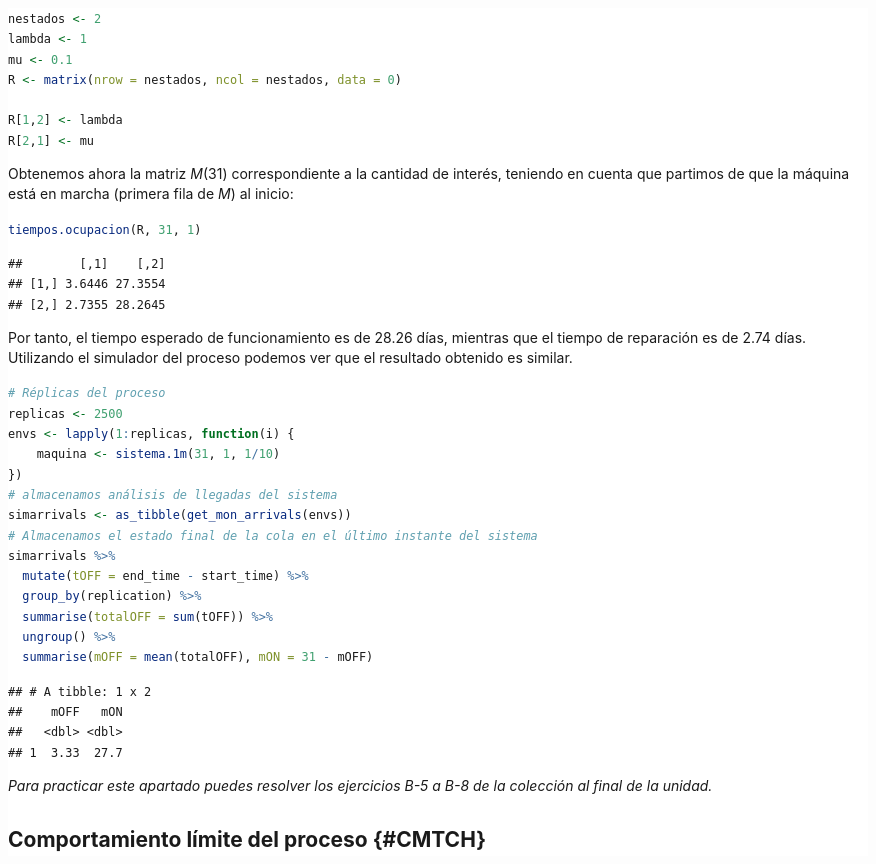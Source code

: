 
```r
nestados <- 2
lambda <- 1
mu <- 0.1
R <- matrix(nrow = nestados, ncol = nestados, data = 0)

R[1,2] <- lambda 
R[2,1] <- mu 
```

Obtenemos ahora la matriz $M(31)$ correspondiente a la cantidad de interés, teniendo en cuenta que partimos de que la máquina está en marcha (primera fila de $M$) al inicio:


```r
tiempos.ocupacion(R, 31, 1)
```

```
##        [,1]    [,2]
## [1,] 3.6446 27.3554
## [2,] 2.7355 28.2645
```

Por tanto, el tiempo esperado de funcionamiento es de 28.26 días, mientras que el tiempo de reparación es de $2.74$ días. Utilizando el simulador del proceso podemos ver que el resultado obtenido es similar.


```r
# Réplicas del proceso
replicas <- 2500
envs <- lapply(1:replicas, function(i) {
    maquina <- sistema.1m(31, 1, 1/10)
})
# almacenamos análisis de llegadas del sistema
simarrivals <- as_tibble(get_mon_arrivals(envs))
# Almacenamos el estado final de la cola en el último instante del sistema
simarrivals %>%
  mutate(tOFF = end_time - start_time) %>%
  group_by(replication) %>%
  summarise(totalOFF = sum(tOFF)) %>%
  ungroup() %>%
  summarise(mOFF = mean(totalOFF), mON = 31 - mOFF)
```

```
## # A tibble: 1 x 2
##    mOFF   mON
##   <dbl> <dbl>
## 1  3.33  27.7
```

*Para practicar este apartado puedes resolver los ejercicios B-5 a B-8 de la colección al final de la unidad.*

## Comportamiento límite del proceso {#CMTCH}

